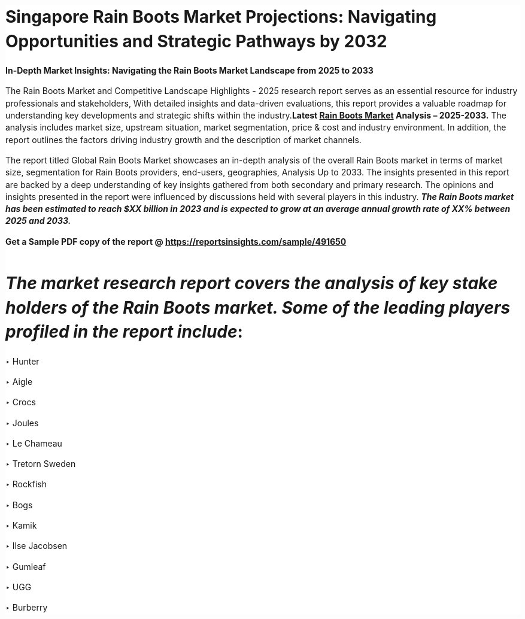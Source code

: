# Singapore Rain Boots Market Projections: Navigating Opportunities and Strategic Pathways by 2032

<strong>In-Depth Market Insights: Navigating the Rain Boots Market Landscape from 2025 to 2033</strong></p>

The Rain Boots Market and Competitive Landscape Highlights - 2025 research report serves as an essential resource for industry professionals and stakeholders, With detailed insights and data-driven evaluations, this report provides a valuable roadmap for understanding key developments and strategic shifts within the industry.<strong>Latest <a href=https://www.reportsinsights.com/sample/491650>Rain Boots Market</a> Analysis – 2025-2033.</strong>  The analysis includes market size, upstream situation, market segmentation, price & cost and industry environment. In addition, the report outlines the factors driving industry growth and the description of market channels.

The report titled Global Rain Boots Market showcases an in-depth analysis of the overall Rain Boots market in terms of market size, segmentation for Rain Boots providers, end-users, geographies, Analysis Up to 2033. The insights presented in this report are backed by a deep understanding of key insights gathered from both secondary and primary research. The opinions and insights presented in the report were influenced by discussions held with several players in this industry. <strong><em>The Rain Boots market has been estimated to reach $XX billion in 2023 and is expected to grow at an average annual growth rate of XX% between 2025 and 2033.</em></strong>

<strong>Get a Sample PDF copy of the report @ <a href=https://reportsinsights.com/sample/491650>https://reportsinsights.com/sample/491650</a></strong>

# <strong><em>The market research report covers the analysis of key stake holders of the Rain Boots market. Some of the leading players profiled in the report include</em></strong>: 

‣ Hunter

‣ Aigle

‣ Crocs

‣ Joules

‣ Le Chameau

‣ Tretorn Sweden

‣ Rockfish

‣ Bogs

‣ Kamik

‣ Ilse Jacobsen

‣ Gumleaf

‣ UGG

‣ Burberry
